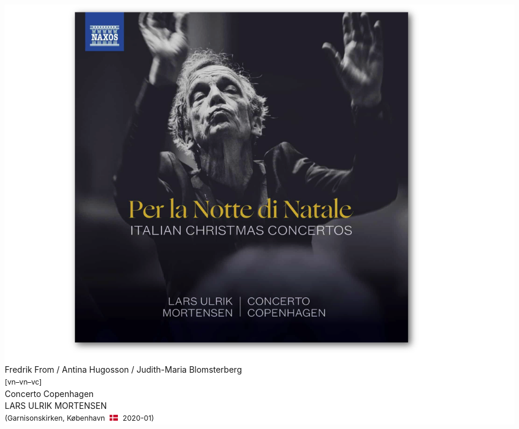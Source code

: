 <img src="/assets/img/albums/mortensen-corelli.png" width="800"> <br>

<nobr>Fredrik From /</nobr>
<nobr>Antina Hugosson /</nobr>
<nobr>Judith-Maria Blomsterberg </nobr> <br>
<span style="font-size:0.87em">[vn–vn–vc] </span> <br>
Concerto Copenhagen <br>
LARS ULRIK MORTENSEN
<br>
<span style="font-size:0.87em">(Garnisonskirken, <nobr>København &nbsp;<img src="/assets/img/flags/dk.png" height="10.5" width="16"/>&nbsp; 2020-01)</nobr> </span> </p> 
